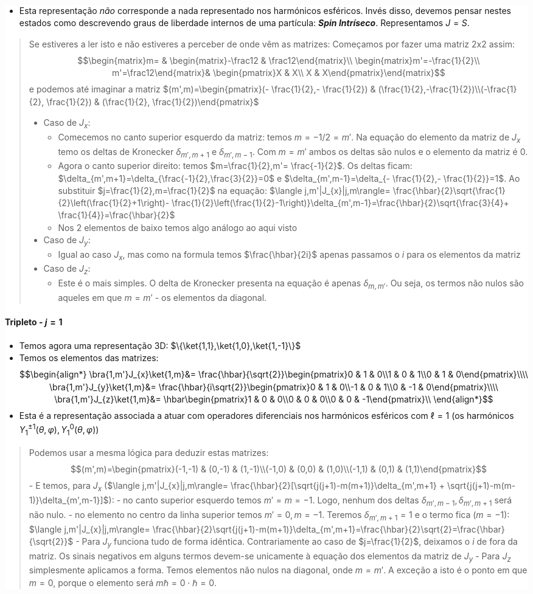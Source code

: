 - Esta representação *não* corresponde a nada representado nos harmónicos esféricos. Invés disso, devemos pensar nestes estados como descrevendo graus de liberdade internos de uma partícula: **_Spin Intríseco_**. Representamos $J=S$.

> Se estiveres a ler isto e não estiveres a perceber de onde vêm as matrizes:
>    Começamos por fazer uma matriz 2x2 assim: $$\begin{matrix}m= &  \begin{matrix}-\frac12  & \frac12\end{matrix}\\ \begin{matrix}m'=-\frac{1}{2}\\ m'=\frac12\end{matrix}& \begin{pmatrix}X & X\\ X & X\end{pmatrix}\end{matrix}$$
>    e podemos até imaginar a matriz $(m',m)=\begin{pmatrix}(- \frac{1}{2},- \frac{1}{2}) & (\frac{1}{2},-\frac{1}{2})\\(-\frac{1}{2}, \frac{1}{2}) & (\frac{1}{2}, \frac{1}{2})\end{pmatrix}$
>    - Caso de $J_{x}$:
>        - Comecemos no canto superior esquerdo da matriz: temos $m=-1/2=m'$. Na equação do elemento da matriz de $J_{x}$ temo os deltas de Kronecker $\delta_{m',m+1}$ e $\delta_{m',m-1}$. Com $m=m'$ ambos os deltas são nulos e o elemento da matriz é $0$.
>        - Agora o canto superior direito: temos $m=\frac{1}{2},m'= \frac{-1}{2}$. Os deltas ficam: $\delta_{m',m+1}=\delta_{\frac{-1}{2},\frac{3}{2}}=0$ e $\delta_{m',m-1}=\delta_{- \frac{1}{2},- \frac{1}{2}}=1$. Ao substituir $j=\frac{1}{2},m=\frac{1}{2}$ na equação: $\langle j,m'|J_{x}|j,m\rangle= \frac{\hbar}{2}\sqrt{\frac{1}{2}\left(\frac{1}{2}+1\right)- \frac{1}{2}\left(\frac{1}{2}-1\right)}\delta_{m',m-1}=\frac{\hbar}{2}\sqrt{\frac{3}{4}+ \frac{1}{4}}=\frac{\hbar}{2}$
>        - Nos 2 elementos de baixo temos algo análogo ao aqui visto
>    - Caso de $J_{y}$:
>        - Igual ao caso $J_{x}$, mas como na formula temos $\frac{\hbar}{2i}$ apenas passamos o $i$ para os elementos da matriz
>    - Caso de $J_{z}$:
>        - Este é o mais simples. O delta de Kronecker presenta na equação é apenas $\delta_{m,m'}$. Ou seja, os termos não nulos são aqueles em que $m=m'$ - os elementos da diagonal. 

#### Tripleto - $j=1$
- Temos agora uma representação 3D: $\{\ket{1,1},\ket{1,0},\ket{1,-1}\}$
- Temos os elementos das matrizes:
$$\begin{align*}
\bra{1,m'}J_{x}\ket{1,m}&= \frac{\hbar}{\sqrt{2}}\begin{pmatrix}0 & 1 & 0\\1 & 0 & 1\\0 & 1 & 0\end{pmatrix}\\\\
\bra{1,m'}J_{y}\ket{1,m}&= \frac{\hbar}{i\sqrt{2}}\begin{pmatrix}0 & 1 & 0\\-1 & 0 & 1\\0 & -1 & 0\end{pmatrix}\\\\
\bra{1,m'}J_{z}\ket{1,m}&= \hbar\begin{pmatrix}1 & 0 & 0\\0 & 0 & 0\\0 & 0 & -1\end{pmatrix}\\
\end{align*}$$
- Esta é a representação associada a atuar com operadores diferenciais nos harmónicos esféricos com $\ell=1$ (os harmónicos $Y_{1}^{\pm1}(\theta,\varphi),Y_{1}^{0}(\theta,\varphi)$)

> Podemos usar a mesma lógica para deduzir estas matrizes: $$(m',m)=\begin{pmatrix}(-1,-1) & (0,-1) & (1,-1)\\(-1,0) & (0,0) & (1,0)\\(-1,1) & (0,1) & (1,1)\end{pmatrix}$$
>     - E temos, para $J_{x}$ ($\langle j,m'|J_{x}|j,m\rangle= \frac{\hbar}{2}[\sqrt{j(j+1)-m(m+1)}\delta_{m',m+1} + \sqrt{j(j+1)-m(m-1)}\delta_{m',m-1}]$):
>         - no canto superior esquerdo temos $m'=m=-1$. Logo, nenhum dos deltas $\delta_{m',m-1},\delta_{m',m+1}$ será não nulo.
>         - no elemento no centro da linha superior temos $m'=0,m=-1$. Teremos $\delta_{m',m+1}=1$ e o termo fica ($m=-1$): $\langle j,m'|J_{x}|j,m\rangle= \frac{\hbar}{2}\sqrt{j(j+1)-m(m+1)}\delta_{m',m+1}=\frac{\hbar}{2}\sqrt{2}=\frac{\hbar}{\sqrt{2}}$ 
>     - Para $J_{y}$ funciona tudo de forma idêntica. Contrariamente ao caso de $j=\frac{1}{2}$, deixamos o $i$ de fora da matriz. Os sinais negativos em alguns termos devem-se unicamente à equação dos elementos da matriz de $J_{y}$
>     - Para $J_{z}$ simplesmente aplicamos a forma. Temos elementos não nulos na diagonal, onde $m=m'$. A exceção a isto é o ponto em que $m=0$, porque o elemento será $m\hbar=0\cdot\hbar=0$.
